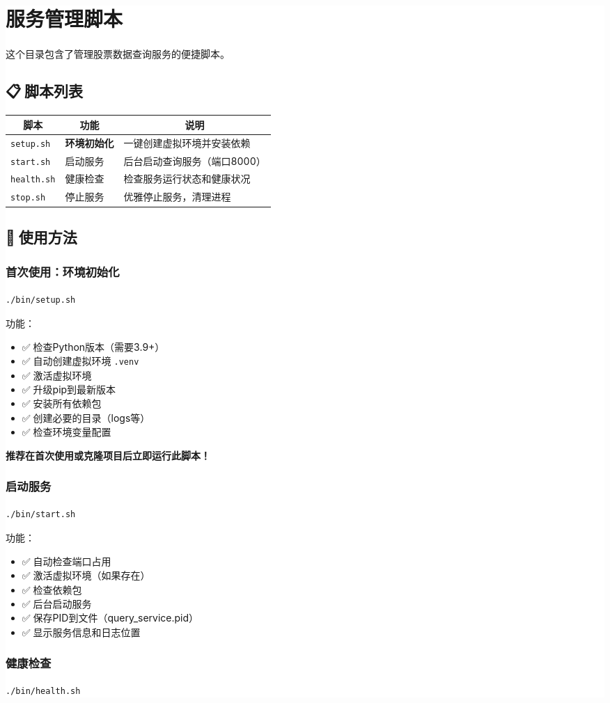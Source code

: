 # 服务管理脚本

这个目录包含了管理股票数据查询服务的便捷脚本。

## 📋 脚本列表

| 脚本 | 功能 | 说明 |
|------|------|------|
| `setup.sh` | **环境初始化** | 一键创建虚拟环境并安装依赖 |
| `start.sh` | 启动服务 | 后台启动查询服务（端口8000） |
| `health.sh` | 健康检查 | 检查服务运行状态和健康状况 |
| `stop.sh` | 停止服务 | 优雅停止服务，清理进程 |

## 🚀 使用方法

### 首次使用：环境初始化
```bash
./bin/setup.sh
```

功能：
- ✅ 检查Python版本（需要3.9+）
- ✅ 自动创建虚拟环境 `.venv`
- ✅ 激活虚拟环境
- ✅ 升级pip到最新版本
- ✅ 安装所有依赖包
- ✅ 创建必要的目录（logs等）
- ✅ 检查环境变量配置

**推荐在首次使用或克隆项目后立即运行此脚本！**

### 启动服务
```bash
./bin/start.sh
```

功能：
- ✅ 自动检查端口占用
- ✅ 激活虚拟环境（如果存在）
- ✅ 检查依赖包
- ✅ 后台启动服务
- ✅ 保存PID到文件（query_service.pid）
- ✅ 显示服务信息和日志位置

### 健康检查
```bash
./bin/health.sh
```
